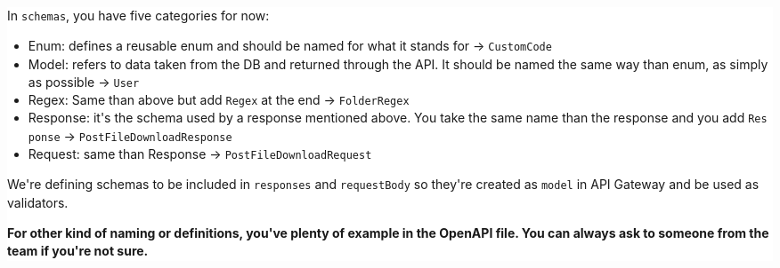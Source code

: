 In `schemas`, you have five categories for now:
* Enum: defines a reusable enum and should be named for what it stands for -> `CustomCode`
* Model: refers to data taken from the DB and returned through the API. It should be named the same way than enum, as simply as possible -> `User`
* Regex: Same than above but add `Regex` at the end -> `FolderRegex`
* Response: it's the schema used by a response mentioned above. You take the same name than the response and you add `Response` -> `PostFileDownloadResponse`
* Request: same than Response -> `PostFileDownloadRequest`

We're defining schemas to be included in `responses` and `requestBody` so they're created as `model` in API Gateway and be used as validators.

**For other kind of naming or definitions, you've plenty of example in the OpenAPI file. You can always ask to someone from the team if you're not sure.**
